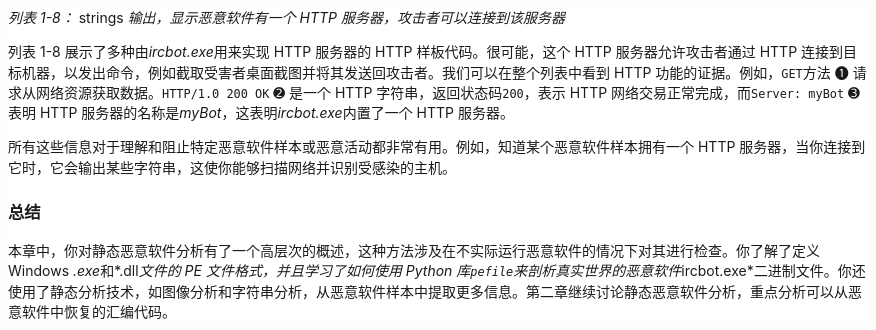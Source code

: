 *列表 1-8：* strings *输出，显示恶意软件有一个 HTTP 服务器，攻击者可以连接到该服务器*

列表 1-8 展示了多种由*ircbot.exe*用来实现 HTTP 服务器的 HTTP 样板代码。很可能，这个 HTTP 服务器允许攻击者通过 HTTP 连接到目标机器，以发出命令，例如截取受害者桌面截图并将其发送回攻击者。我们可以在整个列表中看到 HTTP 功能的证据。例如，`GET`方法 ➊ 请求从网络资源获取数据。`HTTP/1.0 200 OK` ➋ 是一个 HTTP 字符串，返回状态码`200`，表示 HTTP 网络交易正常完成，而`Server: myBot` ➌ 表明 HTTP 服务器的名称是*myBot*，这表明*ircbot.exe*内置了一个 HTTP 服务器。

所有这些信息对于理解和阻止特定恶意软件样本或恶意活动都非常有用。例如，知道某个恶意软件样本拥有一个 HTTP 服务器，当你连接到它时，它会输出某些字符串，这使你能够扫描网络并识别受感染的主机。

### **总结**

本章中，你对静态恶意软件分析有了一个高层次的概述，这种方法涉及在不实际运行恶意软件的情况下对其进行检查。你了解了定义 Windows *.exe*和*.dll*文件的 PE 文件格式，并且学习了如何使用 Python 库`pefile`来剖析真实世界的恶意软件*ircbot.exe*二进制文件。你还使用了静态分析技术，如图像分析和字符串分析，从恶意软件样本中提取更多信息。第二章继续讨论静态恶意软件分析，重点分析可以从恶意软件中恢复的汇编代码。
